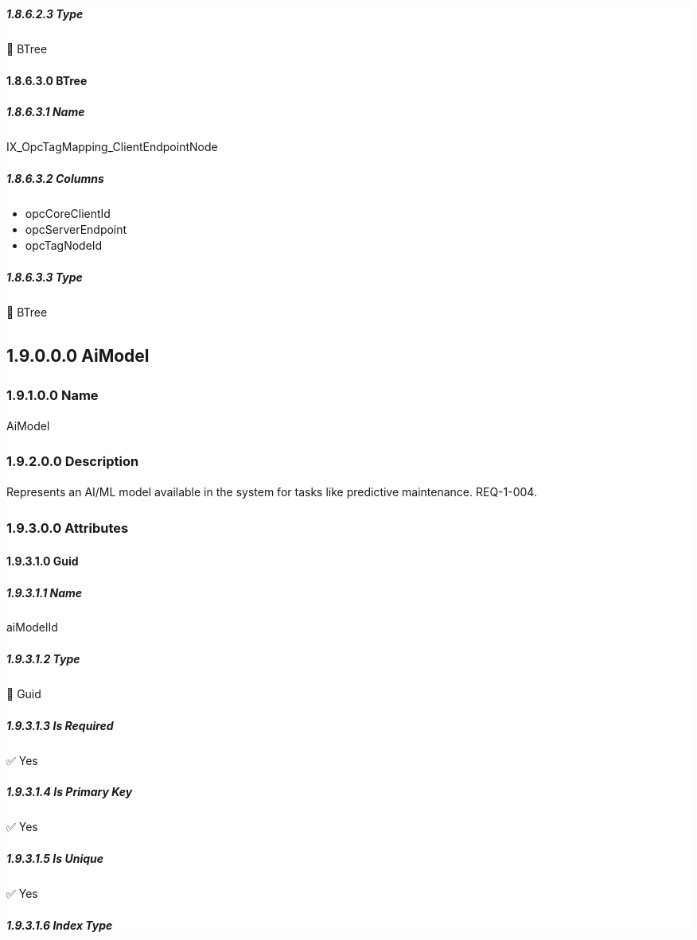 ##### 1.8.6.2.3 Type

🔹 BTree

#### 1.8.6.3.0 BTree

##### 1.8.6.3.1 Name

IX_OpcTagMapping_ClientEndpointNode

##### 1.8.6.3.2 Columns

- opcCoreClientId
- opcServerEndpoint
- opcTagNodeId

##### 1.8.6.3.3 Type

🔹 BTree

## 1.9.0.0.0 AiModel

### 1.9.1.0.0 Name

AiModel

### 1.9.2.0.0 Description

Represents an AI/ML model available in the system for tasks like predictive maintenance. REQ-1-004.

### 1.9.3.0.0 Attributes

#### 1.9.3.1.0 Guid

##### 1.9.3.1.1 Name

aiModelId

##### 1.9.3.1.2 Type

🔹 Guid

##### 1.9.3.1.3 Is Required

✅ Yes

##### 1.9.3.1.4 Is Primary Key

✅ Yes

##### 1.9.3.1.5 Is Unique

✅ Yes

##### 1.9.3.1.6 Index Type
